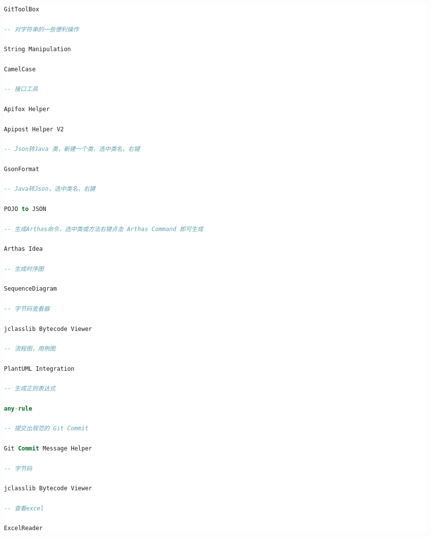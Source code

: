 ```sql
GitToolBox

-- 对字符串的一些便利操作

String Manipulation

CamelCase

-- 接口工具

Apifox Helper

Apipost Helper V2

-- Json转Java 类，新建一个类，选中类名，右键

GsonFormat

-- Java转Json，选中类名，右键

POJO to JSON

-- 生成Arthas命令，选中类或方法右键点击 Arthas Command 即可生成

Arthas Idea

-- 生成时序图

SequenceDiagram

-- 字节码查看器

jclasslib Bytecode Viewer

-- 流程图，用例图

PlantUML Integration

-- 生成正则表达式

any-rule

-- 提交出规范的 Git Commit

Git Commit Message Helper

-- 字节码

jclasslib Bytecode Viewer

-- 查看excel

ExcelReader

```
